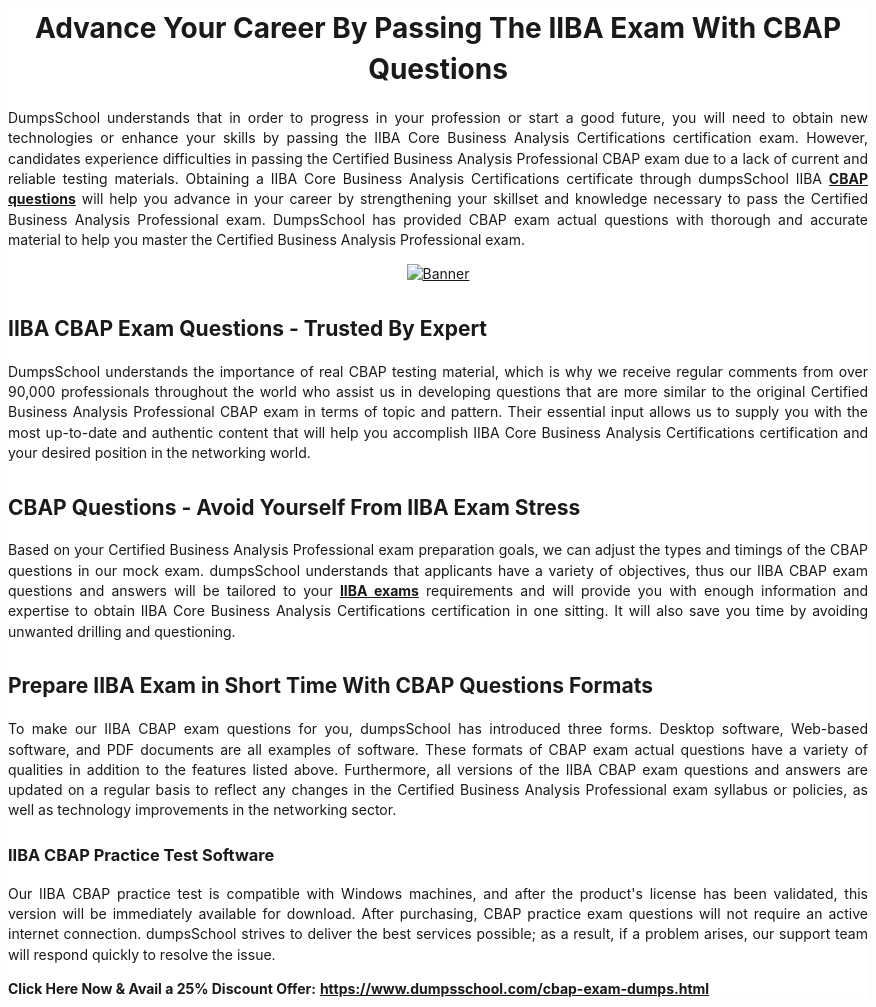 
<h1 style="text-align: center;"><strong>Advance Your Career By Passing The IIBA Exam With CBAP Questions</strong></h1>

<p style="text-align: justify;">DumpsSchool understands that in order to progress in your profession or start a good future, you will need to obtain new technologies or enhance your skills by passing the IIBA Core Business Analysis Certifications certification exam. However, candidates experience difficulties in passing the Certified Business Analysis Professional CBAP exam due to a lack of current and reliable testing materials. Obtaining a IIBA Core Business Analysis Certifications certificate through dumpsSchool IIBA <strong><a href="https://www.dumpsschool.com/cbap-exam-dumps.html">CBAP questions</a></strong> will help you advance in your career by strengthening your skillset and knowledge necessary to pass the Certified Business Analysis Professional exam. DumpsSchool has provided CBAP exam actual questions with thorough and accurate material to help you master the Certified Business Analysis Professional exam.</p>

<p style="text-align: center;"><a href="https://www.dumpsschool.com/cbap-exam-dumps.html" rel="nofollow"><img width="100%" src="https://www.thequestionanswers.com/wp-content/uploads/2022/03/6206422-scaled.webp" alt="Banner"/></a></p>

<h2><strong>IIBA CBAP Exam Questions - Trusted By Expert</strong></h2>

<p style="text-align: justify;">DumpsSchool understands the importance of real CBAP testing material, which is why we receive regular comments from over 90,000 professionals throughout the world who assist us in developing questions that are more similar to the original Certified Business Analysis Professional CBAP exam in terms of topic and pattern. Their essential input allows us to supply you with the most up-to-date and authentic content that will help you accomplish IIBA Core Business Analysis Certifications certification and your desired position in the networking world.</p>

<h2><strong>CBAP Questions - Avoid Yourself From IIBA Exam Stress</strong></h2>

<p style="text-align: justify;">Based on your Certified Business Analysis Professional exam preparation goals, we can adjust the types and timings of the CBAP questions in our mock exam. dumpsSchool understands that applicants have a variety of objectives, thus our IIBA CBAP exam questions and answers will be tailored to your <strong><a href="https://www.dumpsschool.com/iiba-braindumps.html">IIBA exams</a></strong> requirements and will provide you with enough information and expertise to obtain IIBA Core Business Analysis Certifications certification in one sitting. It will also save you time by avoiding unwanted drilling and questioning.</p>

<h2><strong>Prepare IIBA Exam in Short Time With CBAP Questions Formats</strong></h2>

<p style="text-align: justify;">To make our IIBA CBAP exam questions for you, dumpsSchool has introduced three forms. Desktop software, Web-based software, and PDF documents are all examples of software. These formats of CBAP exam actual questions have a variety of qualities in addition to the features listed above. Furthermore, all versions of the IIBA CBAP exam questions and answers are updated on a regular basis to reflect any changes in the Certified Business Analysis Professional exam syllabus or policies, as well as technology improvements in the networking sector.</p>

<h3><strong>IIBA CBAP Practice Test Software</strong></h3>

<p style="text-align: justify;">Our IIBA CBAP practice test is compatible with Windows machines, and after the product's license has been validated, this version will be immediately available for download. After purchasing, CBAP practice exam questions will not require an active internet connection. dumpsSchool strives to deliver the best services possible; as a result, if a problem arises, our support team will respond quickly to resolve the issue.</p>

<p><strong>Click Here Now & Avail a 25% Discount Offer:</strong> <strong><a href="https://www.dumpsschool.com/cbap-exam-dumps.html">https://www.dumpsschool.com/cbap-exam-dumps.html</a></strong></p>
